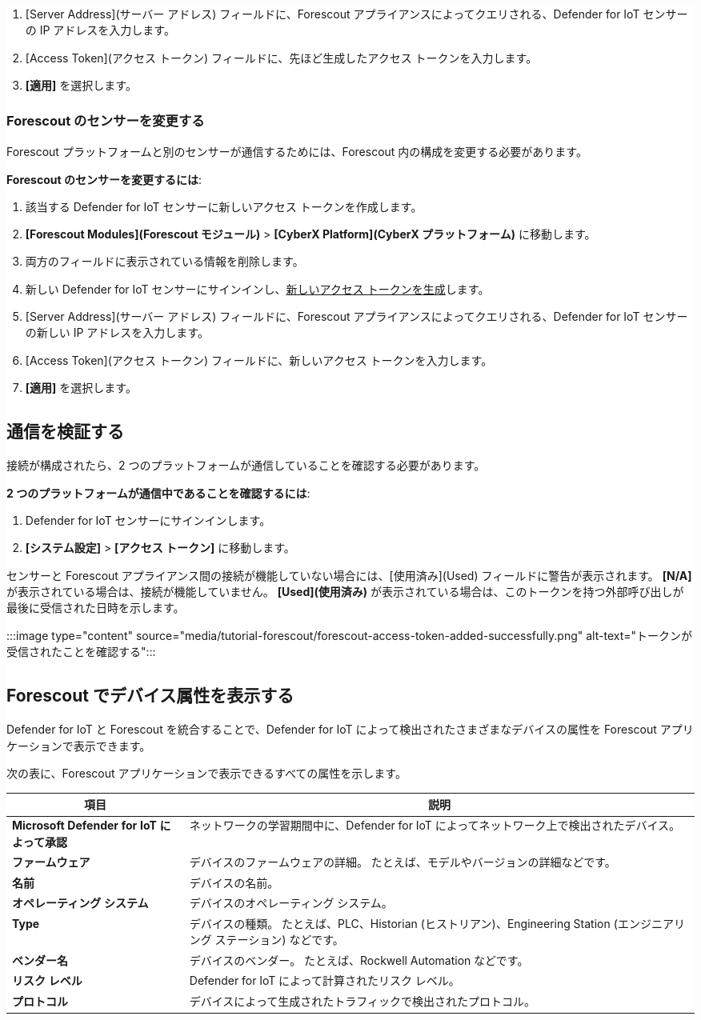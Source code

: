 1. [Server Address]\(サーバー アドレス\) フィールドに、Forescout アプライアンスによってクエリされる、Defender for IoT センサーの IP アドレスを入力します。

1. [Access Token]\(アクセス トークン\) フィールドに、先ほど生成したアクセス トークンを入力します。

1. **[適用]** を選択します。

### <a name="change-sensors-in-forescout"></a>Forescout のセンサーを変更する

Forescout プラットフォームと別のセンサーが通信するためには、Forescout 内の構成を変更する必要があります。

**Forescout のセンサーを変更するには**:

1. 該当する Defender for IoT センサーに新しいアクセス トークンを作成します。

1. **[Forescout Modules]\(Forescout モジュール\)**  >  **[CyberX Platform]\(CyberX プラットフォーム\)** に移動します。

1. 両方のフィールドに表示されている情報を削除します。

1. 新しい Defender for IoT センサーにサインインし、[新しいアクセス トークンを生成](#generate-an-access-token)します。

1. [Server Address]\(サーバー アドレス\) フィールドに、Forescout アプライアンスによってクエリされる、Defender for IoT センサーの新しい IP アドレスを入力します。

1. [Access Token]\(アクセス トークン\) フィールドに、新しいアクセス トークンを入力します。

1. **[適用]** を選択します。

## <a name="verify-communication"></a>通信を検証する

接続が構成されたら、2 つのプラットフォームが通信していることを確認する必要があります。

**2 つのプラットフォームが通信中であることを確認するには**:

1. Defender for IoT センサーにサインインします。

1. **[システム設定]**  >  **[アクセス トークン]** に移動します。

センサーと Forescout アプライアンス間の接続が機能していない場合には、[使用済み]\(Used\) フィールドに警告が表示されます。 **[N/A]** が表示されている場合は、接続が機能していません。 **[Used]\(使用済み\)** が表示されている場合は、このトークンを持つ外部呼び出しが最後に受信された日時を示します。

:::image type="content" source="media/tutorial-forescout/forescout-access-token-added-successfully.png" alt-text="トークンが受信されたことを確認する":::

## <a name="view-device-attributes-in-forescout"></a>Forescout でデバイス属性を表示する

Defender for IoT と Forescout を統合することで、Defender for IoT によって検出されたさまざまなデバイスの属性を Forescout アプリケーションで表示できます。

次の表に、Forescout アプリケーションで表示できるすべての属性を示します。

| 項目 | 説明 |
|--|--|
| **Microsoft Defender for IoT によって承認** | ネットワークの学習期間中に、Defender for IoT によってネットワーク上で検出されたデバイス。 |
| **ファームウェア** | デバイスのファームウェアの詳細。 たとえば、モデルやバージョンの詳細などです。 |
| **名前** | デバイスの名前。 |
| **オペレーティング システム** | デバイスのオペレーティング システム。 |
| **Type** | デバイスの種類。 たとえば、PLC、Historian (ヒストリアン)、Engineering Station (エンジニアリング ステーション) などです。 |
| **ベンダー名** | デバイスのベンダー。 たとえば、Rockwell Automation などです。 |
| **リスク レベル** | Defender for IoT によって計算されたリスク レベル。 |
| **プロトコル** | デバイスによって生成されたトラフィックで検出されたプロトコル。 |
